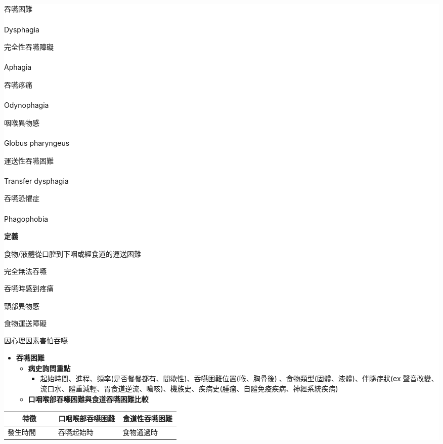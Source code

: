 <p></p></th>
<th><p>吞嚥困難<br></br>
Dysphagia</p>
<p></p></th>
<th><p>完全性吞嚥障礙<br></br>
Aphagia</p>
<p></p></th>
<th><p>吞嚥疼痛<br></br>
Odynophagia</p>
<p></p></th>
<th><p>咽喉異物感<br></br>
Globus pharyngeus</p>
<p></p></th>
<th><p>運送性吞嚥困難<br></br>
Transfer dysphagia</p>
<p></p></th>
<th><p>吞嚥恐懼症<br></br>
Phagophobia</p>
<p></p></th>
</tr>
</thead>
<tbody>
<tr class="odd">
<td><p><strong>定義</strong></p>
<p></p></td>
<td><p>食物/液體從口腔到下咽或經食道的運送困難</p>
<p></p></td>
<td><p>完全無法吞嚥</p>
<p></p></td>
<td><p>吞嚥時感到疼痛</p>
<p></p></td>
<td><p>頸部異物感</p>
<p></p></td>
<td><p>食物運送障礙</p>
<p></p></td>
<td><p>因心理因素害怕吞嚥</p>
<p></p></td>
</tr>
</tbody>
</table>

- **吞嚥困難**
  - **病史詢問重點**
    - 起始時間、進程、頻率(是否餐餐都有、間歇性)、吞嚥困難位置(喉、胸骨後) 、食物類型(固體、液體)、伴隨症狀(ex 聲音改變、流口水、體重減輕、胃食道逆流、嗆咳)、機族史、疾病史(腫瘤、自體免疫疾病、神經系統疾病)
  - **口咽喉部吞嚥困難與食道吞嚥困難比較**
<table>
<colgroup>
<col style="width: 29%"></col>
<col style="width: 37%"></col>
<col style="width: 33%"></col>
</colgroup>
<thead>
<tr class="header">
<th><strong>特徵</strong></th>
<th><strong>口咽喉部吞嚥困難</strong></th>
<th><strong>食道性吞嚥困難</strong></th>
</tr>
</thead>
<tbody>
<tr class="odd">
<td>發生時間</td>
<td>吞嚥起始時</td>
<td>食物通過時</td>